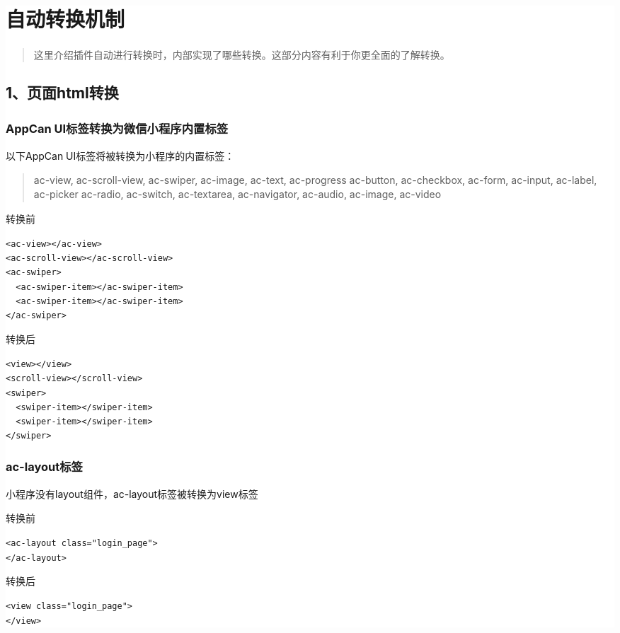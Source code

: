 # 自动转换机制

> 这里介绍插件自动进行转换时，内部实现了哪些转换。这部分内容有利于你更全面的了解转换。

## 1、页面html转换

### AppCan UI标签转换为微信小程序内置标签

以下AppCan UI标签将被转换为小程序的内置标签：

> ac-view, ac-scroll-view, ac-swiper, ac-image, ac-text, ac-progress
ac-button, ac-checkbox, ac-form, ac-input, ac-label, ac-picker
ac-radio, ac-switch, ac-textarea, ac-navigator, ac-audio, ac-image, ac-video

转换前


```
<ac-view></ac-view>
<ac-scroll-view></ac-scroll-view>
<ac-swiper>
  <ac-swiper-item></ac-swiper-item>
  <ac-swiper-item></ac-swiper-item>
</ac-swiper>
```

转换后


```
<view></view>
<scroll-view></scroll-view>
<swiper>
  <swiper-item></swiper-item>
  <swiper-item></swiper-item>
</swiper>
```

### ac-layout标签
小程序没有layout组件，ac-layout标签被转换为view标签

转换前


```
<ac-layout class="login_page">
</ac-layout>
```

转换后


```
<view class="login_page">
</view>
```
